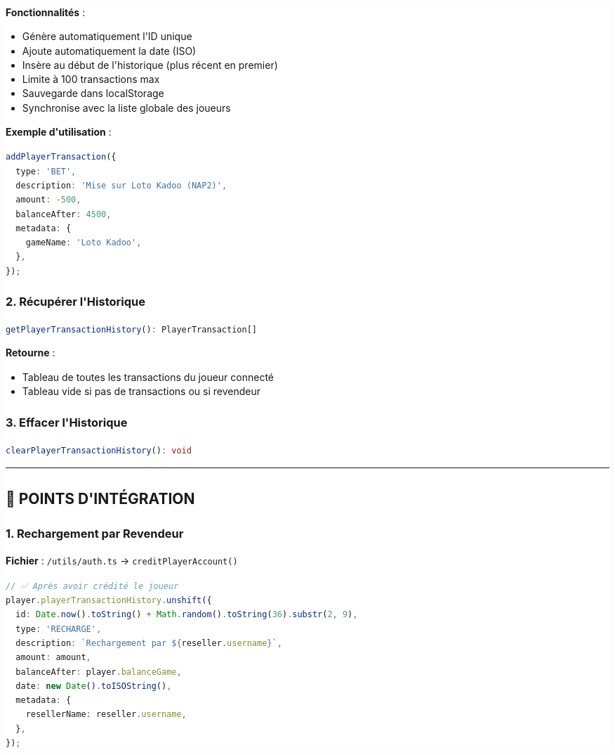 **Fonctionnalités** :
- Génère automatiquement l'ID unique
- Ajoute automatiquement la date (ISO)
- Insère au début de l'historique (plus récent en premier)
- Limite à 100 transactions max
- Sauvegarde dans localStorage
- Synchronise avec la liste globale des joueurs

**Exemple d'utilisation** :
```typescript
addPlayerTransaction({
  type: 'BET',
  description: 'Mise sur Loto Kadoo (NAP2)',
  amount: -500,
  balanceAfter: 4500,
  metadata: {
    gameName: 'Loto Kadoo',
  },
});
```

### 2. Récupérer l'Historique

```typescript
getPlayerTransactionHistory(): PlayerTransaction[]
```

**Retourne** :
- Tableau de toutes les transactions du joueur connecté
- Tableau vide si pas de transactions ou si revendeur

### 3. Effacer l'Historique

```typescript
clearPlayerTransactionHistory(): void
```

---

## 📍 POINTS D'INTÉGRATION

### 1. Rechargement par Revendeur

**Fichier** : `/utils/auth.ts` → `creditPlayerAccount()`

```typescript
// ✅ Après avoir crédité le joueur
player.playerTransactionHistory.unshift({
  id: Date.now().toString() + Math.random().toString(36).substr(2, 9),
  type: 'RECHARGE',
  description: `Rechargement par ${reseller.username}`,
  amount: amount,
  balanceAfter: player.balanceGame,
  date: new Date().toISOString(),
  metadata: {
    resellerName: reseller.username,
  },
});
```
